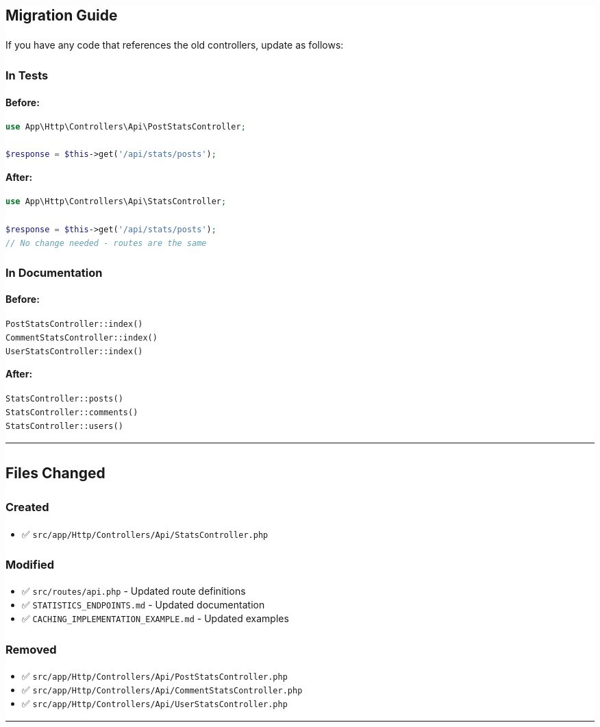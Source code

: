 
## Migration Guide

If you have any code that references the old controllers, update as follows:

### In Tests

**Before:**
```php
use App\Http\Controllers\Api\PostStatsController;

$response = $this->get('/api/stats/posts');
```

**After:**
```php
use App\Http\Controllers\Api\StatsController;

$response = $this->get('/api/stats/posts');
// No change needed - routes are the same
```

### In Documentation

**Before:**
```
PostStatsController::index()
CommentStatsController::index()
UserStatsController::index()
```

**After:**
```
StatsController::posts()
StatsController::comments()
StatsController::users()
```

---

## Files Changed

### Created
- ✅ `src/app/Http/Controllers/Api/StatsController.php`

### Modified
- ✅ `src/routes/api.php` - Updated route definitions
- ✅ `STATISTICS_ENDPOINTS.md` - Updated documentation
- ✅ `CACHING_IMPLEMENTATION_EXAMPLE.md` - Updated examples

### Removed
- ✅ `src/app/Http/Controllers/Api/PostStatsController.php`
- ✅ `src/app/Http/Controllers/Api/CommentStatsController.php`
- ✅ `src/app/Http/Controllers/Api/UserStatsController.php`

---